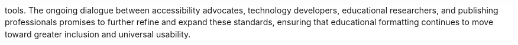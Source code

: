tools. The ongoing dialogue between accessibility advocates, technology developers, educational researchers, and publishing professionals promises to further refine and expand these standards, ensuring that educational formatting continues to move toward greater inclusion and universal usability.
